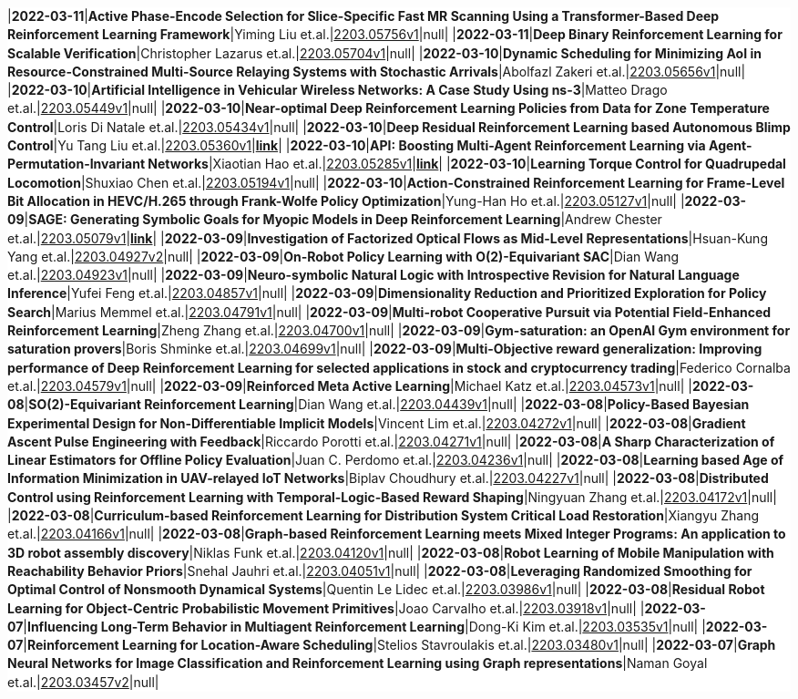 |**2022-03-11**|**Active Phase-Encode Selection for Slice-Specific Fast MR Scanning Using a Transformer-Based Deep Reinforcement Learning Framework**|Yiming Liu et.al.|[2203.05756v1](http://arxiv.org/abs/2203.05756v1)|null|
|**2022-03-11**|**Deep Binary Reinforcement Learning for Scalable Verification**|Christopher Lazarus et.al.|[2203.05704v1](http://arxiv.org/abs/2203.05704v1)|null|
|**2022-03-10**|**Dynamic Scheduling for Minimizing AoI in Resource-Constrained Multi-Source Relaying Systems with Stochastic Arrivals**|Abolfazl Zakeri et.al.|[2203.05656v1](http://arxiv.org/abs/2203.05656v1)|null|
|**2022-03-10**|**Artificial Intelligence in Vehicular Wireless Networks: A Case Study Using ns-3**|Matteo Drago et.al.|[2203.05449v1](http://arxiv.org/abs/2203.05449v1)|null|
|**2022-03-10**|**Near-optimal Deep Reinforcement Learning Policies from Data for Zone Temperature Control**|Loris Di Natale et.al.|[2203.05434v1](http://arxiv.org/abs/2203.05434v1)|null|
|**2022-03-10**|**Deep Residual Reinforcement Learning based Autonomous Blimp Control**|Yu Tang Liu et.al.|[2203.05360v1](http://arxiv.org/abs/2203.05360v1)|**[link](https://github.com/robot-perception-group/autonomousblimpdrl)**|
|**2022-03-10**|**API: Boosting Multi-Agent Reinforcement Learning via Agent-Permutation-Invariant Networks**|Xiaotian Hao et.al.|[2203.05285v1](http://arxiv.org/abs/2203.05285v1)|**[link](https://github.com/tju-drl-lab/api-marl)**|
|**2022-03-10**|**Learning Torque Control for Quadrupedal Locomotion**|Shuxiao Chen et.al.|[2203.05194v1](http://arxiv.org/abs/2203.05194v1)|null|
|**2022-03-10**|**Action-Constrained Reinforcement Learning for Frame-Level Bit Allocation in HEVC/H.265 through Frank-Wolfe Policy Optimization**|Yung-Han Ho et.al.|[2203.05127v1](http://arxiv.org/abs/2203.05127v1)|null|
|**2022-03-09**|**SAGE: Generating Symbolic Goals for Myopic Models in Deep Reinforcement Learning**|Andrew Chester et.al.|[2203.05079v1](http://arxiv.org/abs/2203.05079v1)|**[link](https://github.com/andrewpaulchester/sage-code)**|
|**2022-03-09**|**Investigation of Factorized Optical Flows as Mid-Level Representations**|Hsuan-Kung Yang et.al.|[2203.04927v2](http://arxiv.org/abs/2203.04927v2)|null|
|**2022-03-09**|**On-Robot Policy Learning with $\mathrm{O}(2)$-Equivariant SAC**|Dian Wang et.al.|[2203.04923v1](http://arxiv.org/abs/2203.04923v1)|null|
|**2022-03-09**|**Neuro-symbolic Natural Logic with Introspective Revision for Natural Language Inference**|Yufei Feng et.al.|[2203.04857v1](http://arxiv.org/abs/2203.04857v1)|null|
|**2022-03-09**|**Dimensionality Reduction and Prioritized Exploration for Policy Search**|Marius Memmel et.al.|[2203.04791v1](http://arxiv.org/abs/2203.04791v1)|null|
|**2022-03-09**|**Multi-robot Cooperative Pursuit via Potential Field-Enhanced Reinforcement Learning**|Zheng Zhang et.al.|[2203.04700v1](http://arxiv.org/abs/2203.04700v1)|null|
|**2022-03-09**|**Gym-saturation: an OpenAI Gym environment for saturation provers**|Boris Shminke et.al.|[2203.04699v1](http://arxiv.org/abs/2203.04699v1)|null|
|**2022-03-09**|**Multi-Objective reward generalization: Improving performance of Deep Reinforcement Learning for selected applications in stock and cryptocurrency trading**|Federico Cornalba et.al.|[2203.04579v1](http://arxiv.org/abs/2203.04579v1)|null|
|**2022-03-09**|**Reinforced Meta Active Learning**|Michael Katz et.al.|[2203.04573v1](http://arxiv.org/abs/2203.04573v1)|null|
|**2022-03-08**|**$\mathrm{SO}(2)$-Equivariant Reinforcement Learning**|Dian Wang et.al.|[2203.04439v1](http://arxiv.org/abs/2203.04439v1)|null|
|**2022-03-08**|**Policy-Based Bayesian Experimental Design for Non-Differentiable Implicit Models**|Vincent Lim et.al.|[2203.04272v1](http://arxiv.org/abs/2203.04272v1)|null|
|**2022-03-08**|**Gradient Ascent Pulse Engineering with Feedback**|Riccardo Porotti et.al.|[2203.04271v1](http://arxiv.org/abs/2203.04271v1)|null|
|**2022-03-08**|**A Sharp Characterization of Linear Estimators for Offline Policy Evaluation**|Juan C. Perdomo et.al.|[2203.04236v1](http://arxiv.org/abs/2203.04236v1)|null|
|**2022-03-08**|**Learning based Age of Information Minimization in UAV-relayed IoT Networks**|Biplav Choudhury et.al.|[2203.04227v1](http://arxiv.org/abs/2203.04227v1)|null|
|**2022-03-08**|**Distributed Control using Reinforcement Learning with Temporal-Logic-Based Reward Shaping**|Ningyuan Zhang et.al.|[2203.04172v1](http://arxiv.org/abs/2203.04172v1)|null|
|**2022-03-08**|**Curriculum-based Reinforcement Learning for Distribution System Critical Load Restoration**|Xiangyu Zhang et.al.|[2203.04166v1](http://arxiv.org/abs/2203.04166v1)|null|
|**2022-03-08**|**Graph-based Reinforcement Learning meets Mixed Integer Programs: An application to 3D robot assembly discovery**|Niklas Funk et.al.|[2203.04120v1](http://arxiv.org/abs/2203.04120v1)|null|
|**2022-03-08**|**Robot Learning of Mobile Manipulation with Reachability Behavior Priors**|Snehal Jauhri et.al.|[2203.04051v1](http://arxiv.org/abs/2203.04051v1)|null|
|**2022-03-08**|**Leveraging Randomized Smoothing for Optimal Control of Nonsmooth Dynamical Systems**|Quentin Le Lidec et.al.|[2203.03986v1](http://arxiv.org/abs/2203.03986v1)|null|
|**2022-03-08**|**Residual Robot Learning for Object-Centric Probabilistic Movement Primitives**|Joao Carvalho et.al.|[2203.03918v1](http://arxiv.org/abs/2203.03918v1)|null|
|**2022-03-07**|**Influencing Long-Term Behavior in Multiagent Reinforcement Learning**|Dong-Ki Kim et.al.|[2203.03535v1](http://arxiv.org/abs/2203.03535v1)|null|
|**2022-03-07**|**Reinforcement Learning for Location-Aware Scheduling**|Stelios Stavroulakis et.al.|[2203.03480v1](http://arxiv.org/abs/2203.03480v1)|null|
|**2022-03-07**|**Graph Neural Networks for Image Classification and Reinforcement Learning using Graph representations**|Naman Goyal et.al.|[2203.03457v2](http://arxiv.org/abs/2203.03457v2)|null|